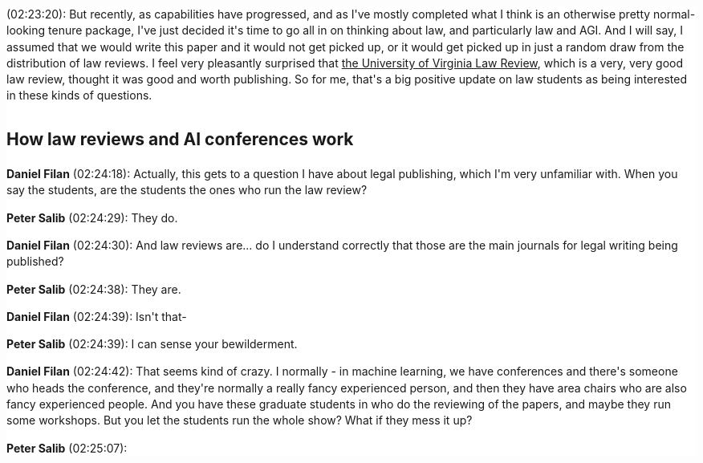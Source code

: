(02:23:20):
But recently, as capabilities have progressed, and as I've mostly completed what I think is an otherwise pretty normal-looking tenure package, I've just decided it's time to go all in on thinking about law, and particularly law and AGI. And I will say, I assumed that we would write this paper and it would not get picked up, or it would get picked up in just a random draw from the distribution of law reviews. I feel very pleasantly surprised that [the University of Virginia Law Review](https://virginialawreview.org/), which is a very, very good law review, thought it was good and worth publishing. So for me, that's a big positive update on law students as being interested in these kinds of questions.

## How law reviews and AI conferences work <a name="how-law-revs-and-ai-confs-work"></a>

**Daniel Filan** (02:24:18):
Actually, this gets to a question I have about legal publishing, which I'm very unfamiliar with. When you say the students, are the students the ones who run the law review?

**Peter Salib** (02:24:29):
They do.

**Daniel Filan** (02:24:30):
And law reviews are... do I understand correctly that those are the main journals for legal writing being published?

**Peter Salib** (02:24:38):
They are.

**Daniel Filan** (02:24:39):
Isn't that-

**Peter Salib** (02:24:39):
I can sense your bewilderment.

**Daniel Filan** (02:24:42):
That seems kind of crazy. I normally - in machine learning, we have conferences and there's someone who heads the conference, and they're normally a really fancy experienced person, and then they have area chairs who are also fancy experienced people. And you have these graduate students in who do the reviewing of the papers, and maybe they run some workshops. But you let the students run the whole show? What if they mess it up?

**Peter Salib** (02:25:07):
